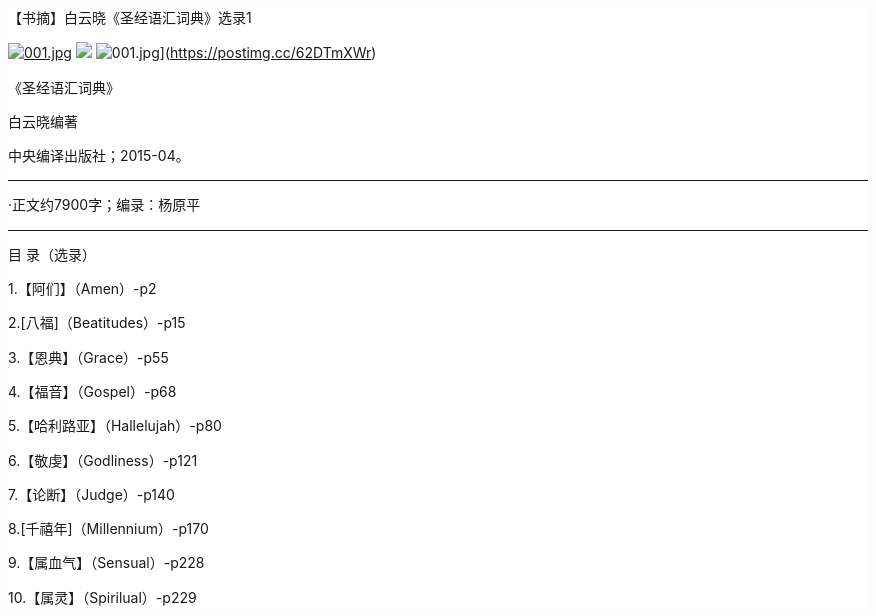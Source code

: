 【书摘】白云晓《圣经语汇词典》选录1

[![001.jpg](https://i.postimg.cc/VvNM5f2V/001.jpg)](https://postimg.cc/62DTmXWr)
![](https://github.com/zhbglzx/zhbglzx.github.io/blob/6535ee3dad539087afc7a3ba1844d518069a5d46/picture/001.jpg)
![001.jpg](https://i.postimg.cc/VvNM5f2V/001.jpg)](https://postimg.cc/62DTmXWr)


《圣经语汇词典》


白云晓编著

 

中央编译出版社；2015-04。

 

---

·正文约7900字；编录：杨原平

---   



 

目 录（选录）

 

1.【阿们】（Amen）-p2

 

2.[八福]（Beatitudes）-p15

 

3.【恩典】（Grace）-p55

 

4.【福音】（Gospel）-p68

 

5.【哈利路亚】（Hallelujah）-p80

 

6.【敬虔】（Godliness）-p121

 

7.【论断】（Judge）-p140

 

8.[千禧年]（Millennium）-p170

 

9.【属血气】（Sensual）-p228

 

10.【属灵】（Spirilual）-p229

 

